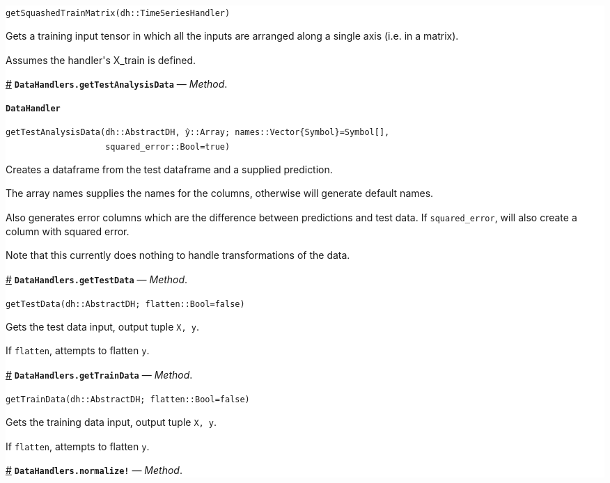 

```
getSquashedTrainMatrix(dh::TimeSeriesHandler)
```

Gets a training input tensor in which all the inputs are arranged along a single axis (i.e. in a matrix).

Assumes the handler's X_train is defined.

<a id='DataHandlers.getTestAnalysisData-Tuple{DataHandlers.AbstractDH,Array}' href='#DataHandlers.getTestAnalysisData-Tuple{DataHandlers.AbstractDH,Array}'>#</a>
**`DataHandlers.getTestAnalysisData`** &mdash; *Method*.



**`DataHandler`**

```
getTestAnalysisData(dh::AbstractDH, ŷ::Array; names::Vector{Symbol}=Symbol[],
                    squared_error::Bool=true)
```

Creates a dataframe from the test dataframe and a supplied prediction.  

The array names supplies the names for the columns, otherwise will generate default names.

Also generates error columns which are the difference between predictions and test data. If `squared_error`, will also create a column with squared error.

Note that this currently does nothing to handle transformations of the data.

<a id='DataHandlers.getTestData-Tuple{DataHandlers.AbstractDH}' href='#DataHandlers.getTestData-Tuple{DataHandlers.AbstractDH}'>#</a>
**`DataHandlers.getTestData`** &mdash; *Method*.



```
getTestData(dh::AbstractDH; flatten::Bool=false)
```

Gets the test data input, output tuple `X, y`.

If `flatten`, attempts to flatten `y`.

<a id='DataHandlers.getTrainData-Tuple{DataHandlers.AbstractDH}' href='#DataHandlers.getTrainData-Tuple{DataHandlers.AbstractDH}'>#</a>
**`DataHandlers.getTrainData`** &mdash; *Method*.



```
getTrainData(dh::AbstractDH; flatten::Bool=false)
```

Gets the training data input, output tuple `X, y`.

If `flatten`, attempts to flatten `y`.

<a id='DataHandlers.normalize!-Tuple{DataHandlers.AbstractDH{T}}' href='#DataHandlers.normalize!-Tuple{DataHandlers.AbstractDH{T}}'>#</a>
**`DataHandlers.normalize!`** &mdash; *Method*.
